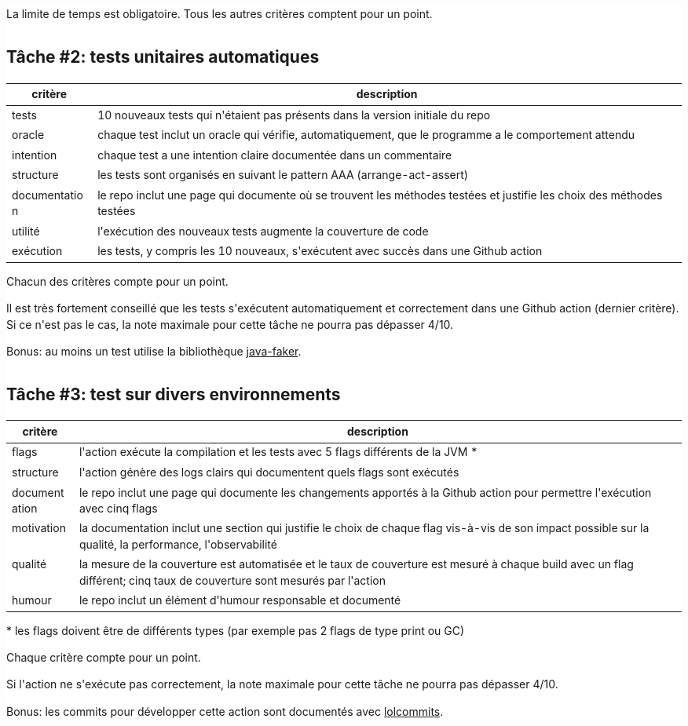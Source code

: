 
La limite de temps est obligatoire. Tous les autres critères comptent pour un point.

## Tâche #2: tests unitaires automatiques

| critère | description |
|-------------------------------------------- | ----|
| tests 		| 10 nouveaux tests qui n'étaient pas présents dans la version initiale du repo| 
| oracle		| chaque test inclut un oracle qui vérifie, automatiquement, que le programme a le comportement attendu| 
| intention 	| chaque test a une intention claire documentée dans un commentaire| 
| structure 	| les tests sont organisés en suivant le pattern AAA (arrange-act-assert)| 
| documentation | le repo inclut une page qui documente où se trouvent les méthodes testées et justifie les choix des méthodes testées| 
| utilité       | l'exécution des nouveaux tests augmente la couverture de code| 
| exécution 	| les tests, y compris les 10 nouveaux, s'exécutent avec succès dans une Github action| 

Chacun des critères compte pour un point.

Il est très fortement conseillé que les tests s'exécutent automatiquement et correctement dans une Github action (dernier critère). Si ce n'est pas le cas, la note maximale pour cette tâche ne pourra pas dépasser 4/10.

Bonus: au moins un test utilise la bibliothèque [java-faker](https://github.com/DiUS/java-faker).


## Tâche #3: test sur divers environnements

| critère | description |
|-------------------------------------------- | ----|
| flags         | l'action exécute la compilation et les tests avec 5 flags différents de la JVM * |
| structure     | l'action génère des logs clairs qui documentent quels flags sont exécutés |
| documentation | le repo inclut une page qui documente les changements apportés à la Github action pour permettre l'exécution avec cinq flags |
| motivation    | la documentation inclut une section qui justifie le choix de chaque flag vis-à-vis de son impact possible sur la qualité, la performance, l'observabilité |
| qualité       | la mesure de la couverture est automatisée et le taux de couverture est mesuré à chaque build avec un flag différent; cinq taux de couverture sont mesurés par l'action |
| humour        | le repo inclut un élément d'humour responsable et documenté |

\* les flags doivent être de différents types (par exemple pas 2 flags de type print ou GC)

Chaque critère compte pour un point.

Si l'action ne s'exécute pas correctement, la note maximale pour cette tâche ne pourra pas dépasser 4/10.

Bonus: les commits pour développer cette action sont documentés avec [lolcommits](https://github.com/lolcommits/lolcommits).

